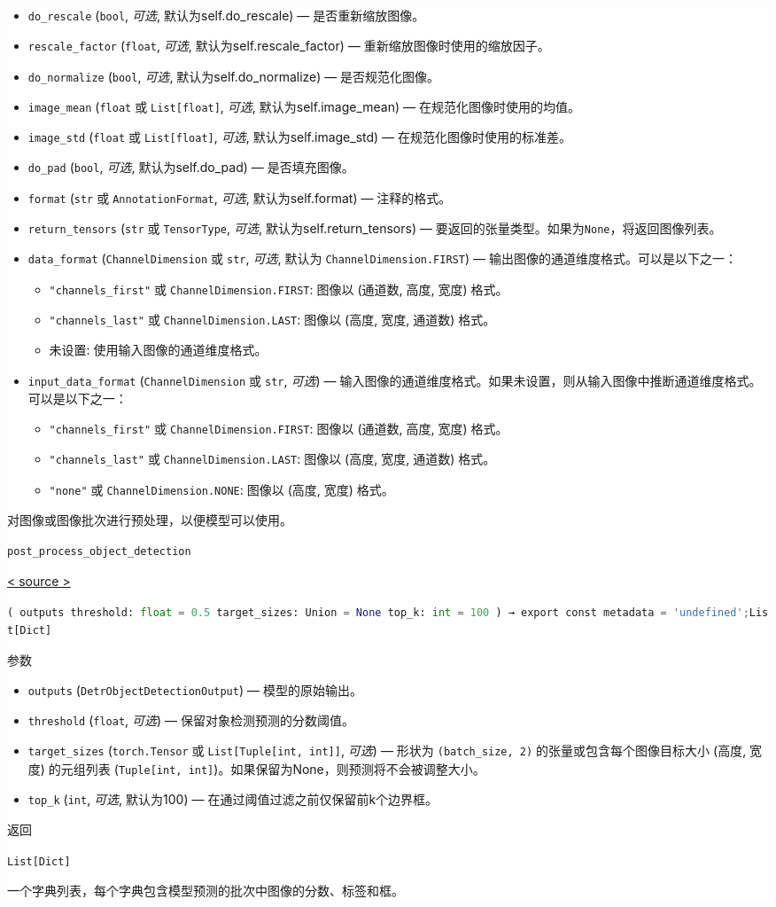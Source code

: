+   `do_rescale` (`bool`, *可选*, 默认为self.do_rescale) — 是否重新缩放图像。

+   `rescale_factor` (`float`, *可选*, 默认为self.rescale_factor) — 重新缩放图像时使用的缩放因子。

+   `do_normalize` (`bool`, *可选*, 默认为self.do_normalize) — 是否规范化图像。

+   `image_mean` (`float` 或 `List[float]`, *可选*, 默认为self.image_mean) — 在规范化图像时使用的均值。

+   `image_std` (`float` 或 `List[float]`, *可选*, 默认为self.image_std) — 在规范化图像时使用的标准差。

+   `do_pad` (`bool`, *可选*, 默认为self.do_pad) — 是否填充图像。

+   `format` (`str` 或 `AnnotationFormat`, *可选*, 默认为self.format) — 注释的格式。

+   `return_tensors` (`str` 或 `TensorType`, *可选*, 默认为self.return_tensors) — 要返回的张量类型。如果为`None`，将返回图像列表。

+   `data_format` (`ChannelDimension` 或 `str`, *可选*, 默认为 `ChannelDimension.FIRST`) — 输出图像的通道维度格式。可以是以下之一：

    +   `"channels_first"` 或 `ChannelDimension.FIRST`: 图像以 (通道数, 高度, 宽度) 格式。

    +   `"channels_last"` 或 `ChannelDimension.LAST`: 图像以 (高度, 宽度, 通道数) 格式。

    +   未设置: 使用输入图像的通道维度格式。

+   `input_data_format` (`ChannelDimension` 或 `str`, *可选*) — 输入图像的通道维度格式。如果未设置，则从输入图像中推断通道维度格式。可以是以下之一：

    +   `"channels_first"` 或 `ChannelDimension.FIRST`: 图像以 (通道数, 高度, 宽度) 格式。

    +   `"channels_last"` 或 `ChannelDimension.LAST`: 图像以 (高度, 宽度, 通道数) 格式。

    +   `"none"` 或 `ChannelDimension.NONE`: 图像以 (高度, 宽度) 格式。

对图像或图像批次进行预处理，以便模型可以使用。

`post_process_object_detection`

[< source >](https://github.com/huggingface/transformers/blob/v4.37.2/src/transformers/models/conditional_detr/image_processing_conditional_detr.py#L1376)

```py
( outputs threshold: float = 0.5 target_sizes: Union = None top_k: int = 100 ) → export const metadata = 'undefined';List[Dict]
```

参数

+   `outputs` (`DetrObjectDetectionOutput`) — 模型的原始输出。

+   `threshold` (`float`, *可选*) — 保留对象检测预测的分数阈值。

+   `target_sizes` (`torch.Tensor` 或 `List[Tuple[int, int]]`, *可选*) — 形状为 `(batch_size, 2)` 的张量或包含每个图像目标大小 (高度, 宽度) 的元组列表 (`Tuple[int, int]`)。如果保留为None，则预测将不会被调整大小。

+   `top_k` (`int`, *可选*, 默认为100) — 在通过阈值过滤之前仅保留前k个边界框。

返回

`List[Dict]`

一个字典列表，每个字典包含模型预测的批次中图像的分数、标签和框。
